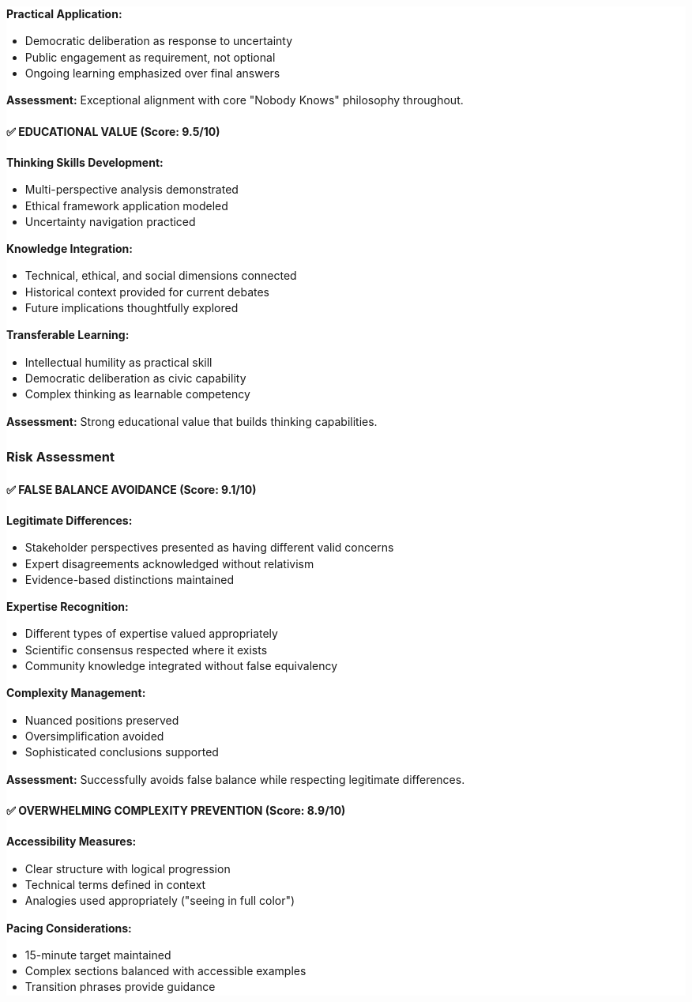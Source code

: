 **Practical Application:**
- Democratic deliberation as response to uncertainty
- Public engagement as requirement, not optional
- Ongoing learning emphasized over final answers

**Assessment:** Exceptional alignment with core "Nobody Knows" philosophy throughout.

#### ✅ EDUCATIONAL VALUE (Score: 9.5/10)

**Thinking Skills Development:**
- Multi-perspective analysis demonstrated
- Ethical framework application modeled
- Uncertainty navigation practiced

**Knowledge Integration:**
- Technical, ethical, and social dimensions connected
- Historical context provided for current debates
- Future implications thoughtfully explored

**Transferable Learning:**
- Intellectual humility as practical skill
- Democratic deliberation as civic capability
- Complex thinking as learnable competency

**Assessment:** Strong educational value that builds thinking capabilities.

### Risk Assessment

#### ✅ FALSE BALANCE AVOIDANCE (Score: 9.1/10)

**Legitimate Differences:**
- Stakeholder perspectives presented as having different valid concerns
- Expert disagreements acknowledged without relativism
- Evidence-based distinctions maintained

**Expertise Recognition:**
- Different types of expertise valued appropriately
- Scientific consensus respected where it exists
- Community knowledge integrated without false equivalency

**Complexity Management:**
- Nuanced positions preserved
- Oversimplification avoided
- Sophisticated conclusions supported

**Assessment:** Successfully avoids false balance while respecting legitimate differences.

#### ✅ OVERWHELMING COMPLEXITY PREVENTION (Score: 8.9/10)

**Accessibility Measures:**
- Clear structure with logical progression
- Technical terms defined in context
- Analogies used appropriately ("seeing in full color")

**Pacing Considerations:**
- 15-minute target maintained
- Complex sections balanced with accessible examples
- Transition phrases provide guidance
